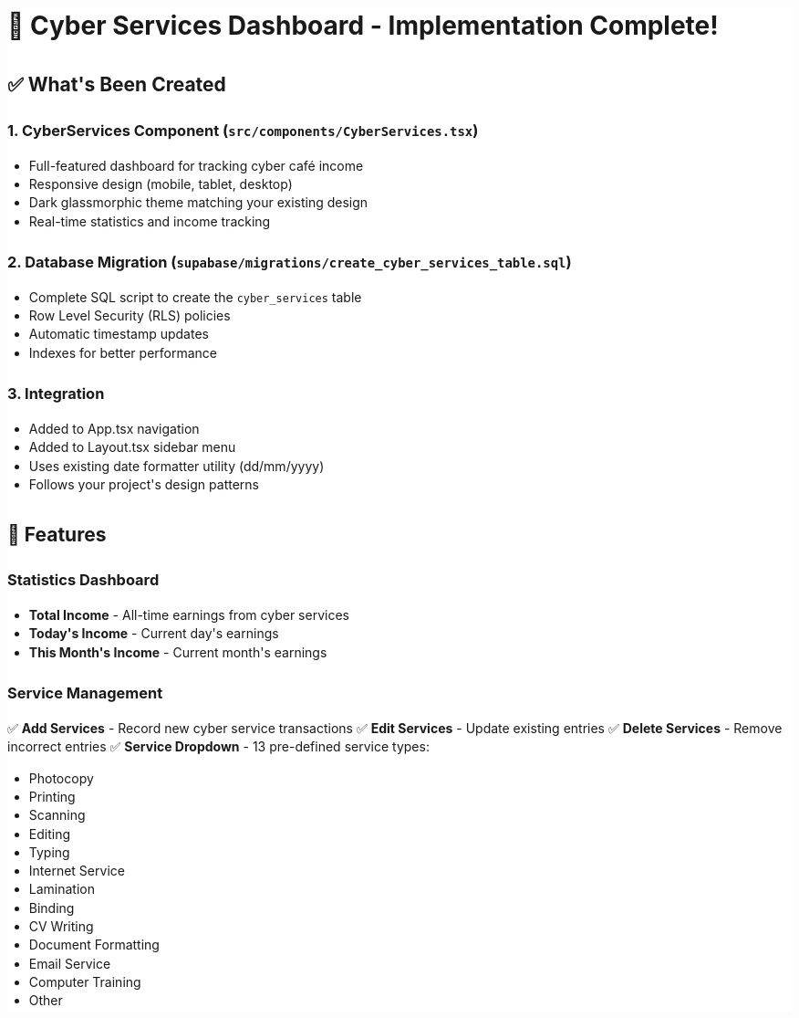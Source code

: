 # 🎉 Cyber Services Dashboard - Implementation Complete!

## ✅ What's Been Created

### 1. **CyberServices Component** (`src/components/CyberServices.tsx`)

- Full-featured dashboard for tracking cyber café income
- Responsive design (mobile, tablet, desktop)
- Dark glassmorphic theme matching your existing design
- Real-time statistics and income tracking

### 2. **Database Migration** (`supabase/migrations/create_cyber_services_table.sql`)

- Complete SQL script to create the `cyber_services` table
- Row Level Security (RLS) policies
- Automatic timestamp updates
- Indexes for better performance

### 3. **Integration**

- Added to App.tsx navigation
- Added to Layout.tsx sidebar menu
- Uses existing date formatter utility (dd/mm/yyyy)
- Follows your project's design patterns

## 🎨 Features

### Statistics Dashboard

- **Total Income** - All-time earnings from cyber services
- **Today's Income** - Current day's earnings
- **This Month's Income** - Current month's earnings

### Service Management

✅ **Add Services** - Record new cyber service transactions
✅ **Edit Services** - Update existing entries
✅ **Delete Services** - Remove incorrect entries
✅ **Service Dropdown** - 13 pre-defined service types:

- Photocopy
- Printing
- Scanning
- Editing
- Typing
- Internet Service
- Lamination
- Binding
- CV Writing
- Document Formatting
- Email Service
- Computer Training
- Other
